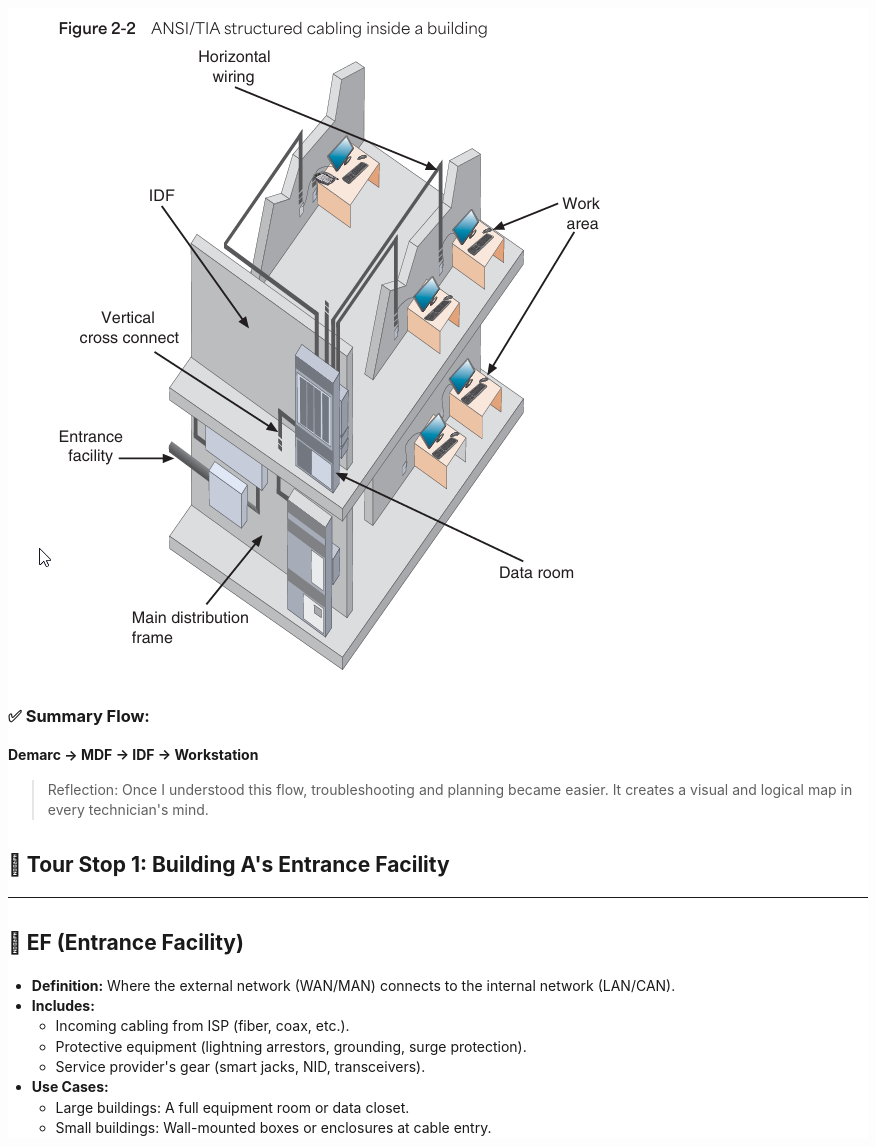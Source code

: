 ![image.png](assets/images/2025-05-14-Components-of-Structured-Cabling/image1.png)

### **✅ Summary Flow:**

**Demarc → MDF → IDF → Workstation**

> Reflection: Once I understood this flow, troubleshooting and planning became easier. It creates a visual and logical map in every technician's mind.
> 

## **🏁 Tour Stop 1: Building A's Entrance Facility**

---

## **🔑 EF (Entrance Facility)**

- **Definition:** Where the external network (WAN/MAN) connects to the internal network (LAN/CAN).
- **Includes:**
    - Incoming cabling from ISP (fiber, coax, etc.).
    - Protective equipment (lightning arrestors, grounding, surge protection).
    - Service provider's gear (smart jacks, NID, transceivers).
- **Use Cases:**
    - Large buildings: A full equipment room or data closet.
    - Small buildings: Wall-mounted boxes or enclosures at cable entry.
